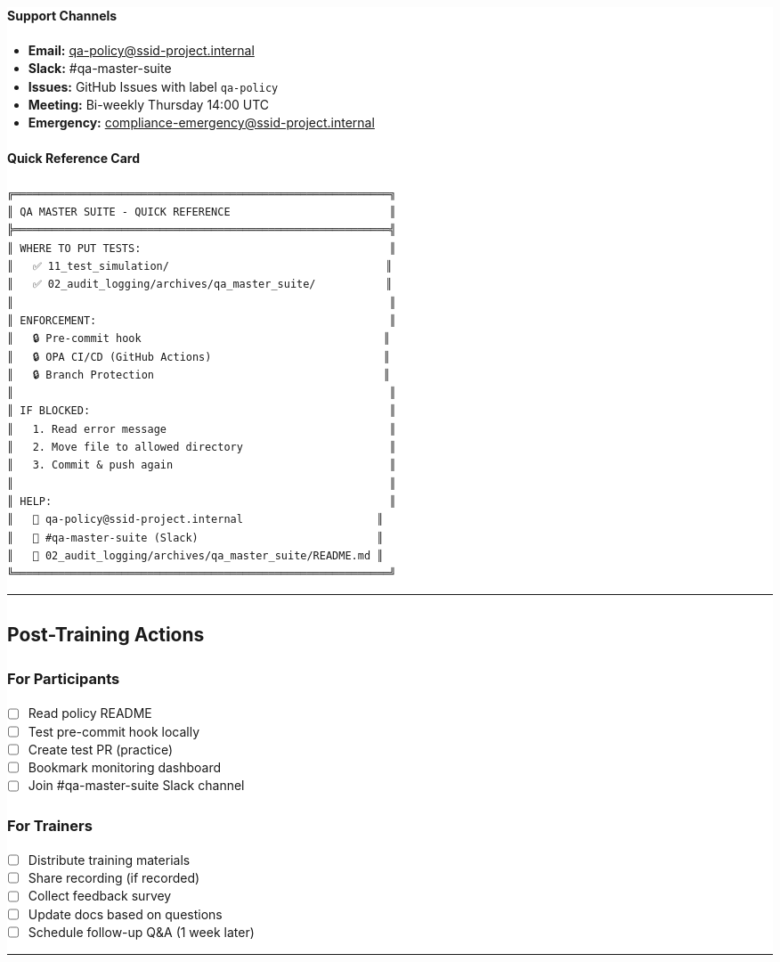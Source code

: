 #### Support Channels

- **Email:** qa-policy@ssid-project.internal
- **Slack:** #qa-master-suite
- **Issues:** GitHub Issues with label `qa-policy`
- **Meeting:** Bi-weekly Thursday 14:00 UTC
- **Emergency:** compliance-emergency@ssid-project.internal

#### Quick Reference Card

```
╔═══════════════════════════════════════════════════════════╗
║ QA MASTER SUITE - QUICK REFERENCE                         ║
╠═══════════════════════════════════════════════════════════╣
║ WHERE TO PUT TESTS:                                       ║
║   ✅ 11_test_simulation/                                  ║
║   ✅ 02_audit_logging/archives/qa_master_suite/           ║
║                                                           ║
║ ENFORCEMENT:                                              ║
║   🔒 Pre-commit hook                                      ║
║   🔒 OPA CI/CD (GitHub Actions)                           ║
║   🔒 Branch Protection                                    ║
║                                                           ║
║ IF BLOCKED:                                               ║
║   1. Read error message                                   ║
║   2. Move file to allowed directory                       ║
║   3. Commit & push again                                  ║
║                                                           ║
║ HELP:                                                     ║
║   📧 qa-policy@ssid-project.internal                     ║
║   💬 #qa-master-suite (Slack)                            ║
║   📖 02_audit_logging/archives/qa_master_suite/README.md ║
╚═══════════════════════════════════════════════════════════╝
```

---

## Post-Training Actions

### For Participants

- [ ] Read policy README
- [ ] Test pre-commit hook locally
- [ ] Create test PR (practice)
- [ ] Bookmark monitoring dashboard
- [ ] Join #qa-master-suite Slack channel

### For Trainers

- [ ] Distribute training materials
- [ ] Share recording (if recorded)
- [ ] Collect feedback survey
- [ ] Update docs based on questions
- [ ] Schedule follow-up Q&A (1 week later)

---